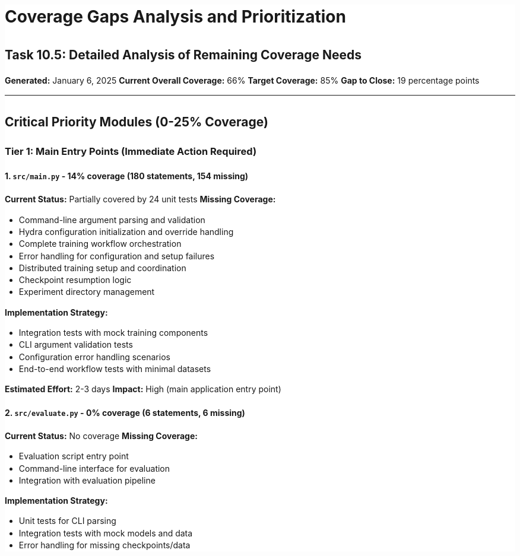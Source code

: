 # Coverage Gaps Analysis and Prioritization

## Task 10.5: Detailed Analysis of Remaining Coverage Needs

**Generated:** January 6, 2025
**Current Overall Coverage:** 66%
**Target Coverage:** 85%
**Gap to Close:** 19 percentage points

---

## Critical Priority Modules (0-25% Coverage)

### **Tier 1: Main Entry Points (Immediate Action Required)**

#### 1. `src/main.py` - 14% coverage (180 statements, 154 missing)

**Current Status:** Partially covered by 24 unit tests
**Missing Coverage:**

- Command-line argument parsing and validation
- Hydra configuration initialization and override handling
- Complete training workflow orchestration
- Error handling for configuration and setup failures
- Distributed training setup and coordination
- Checkpoint resumption logic
- Experiment directory management

**Implementation Strategy:**

- Integration tests with mock training components
- CLI argument validation tests
- Configuration error handling scenarios
- End-to-end workflow tests with minimal datasets

**Estimated Effort:** 2-3 days
**Impact:** High (main application entry point)

#### 2. `src/evaluate.py` - 0% coverage (6 statements, 6 missing)

**Current Status:** No coverage
**Missing Coverage:**

- Evaluation script entry point
- Command-line interface for evaluation
- Integration with evaluation pipeline

**Implementation Strategy:**

- Unit tests for CLI parsing
- Integration tests with mock models and data
- Error handling for missing checkpoints/data

